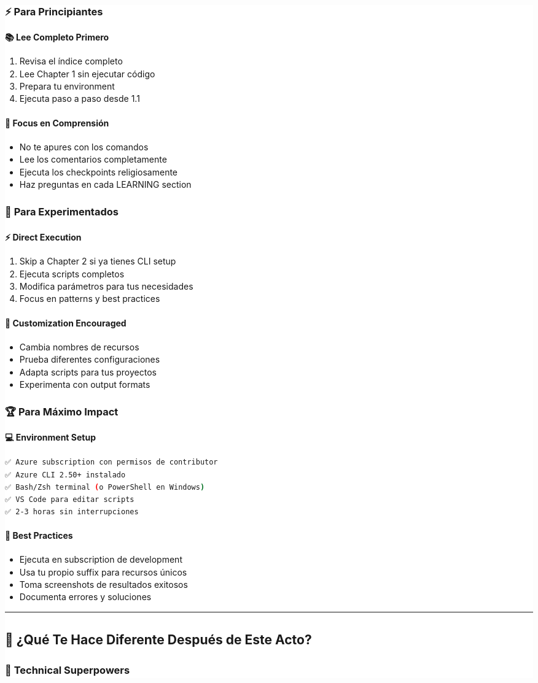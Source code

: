 ### ⚡ **Para Principiantes**

#### 📚 **Lee Completo Primero**
1. Revisa el índice completo
2. Lee Chapter 1 sin ejecutar código
3. Prepara tu environment
4. Ejecuta paso a paso desde 1.1

#### 🎯 **Focus en Comprensión**
- No te apures con los comandos
- Lee los comentarios completamente
- Ejecuta los checkpoints religiosamente
- Haz preguntas en cada LEARNING section

### 🚀 **Para Experimentados**

#### ⚡ **Direct Execution**
1. Skip a Chapter 2 si ya tienes CLI setup
2. Ejecuta scripts completos
3. Modifica parámetros para tus necesidades
4. Focus en patterns y best practices

#### 🎨 **Customization Encouraged**
- Cambia nombres de recursos
- Prueba diferentes configuraciones
- Adapta scripts para tus proyectos
- Experimenta con output formats

### 🏆 **Para Máximo Impact**

#### 💻 **Environment Setup**
```bash
✅ Azure subscription con permisos de contributor
✅ Azure CLI 2.50+ instalado
✅ Bash/Zsh terminal (o PowerShell en Windows)
✅ VS Code para editar scripts
✅ 2-3 horas sin interrupciones
```

#### 📝 **Best Practices**
- Ejecuta en subscription de development
- Usa tu propio suffix para recursos únicos
- Toma screenshots de resultados exitosos
- Documenta errores y soluciones

---

## 🎪 **¿Qué Te Hace Diferente Después de Este Acto?**

### 🎯 **Technical Superpowers**
